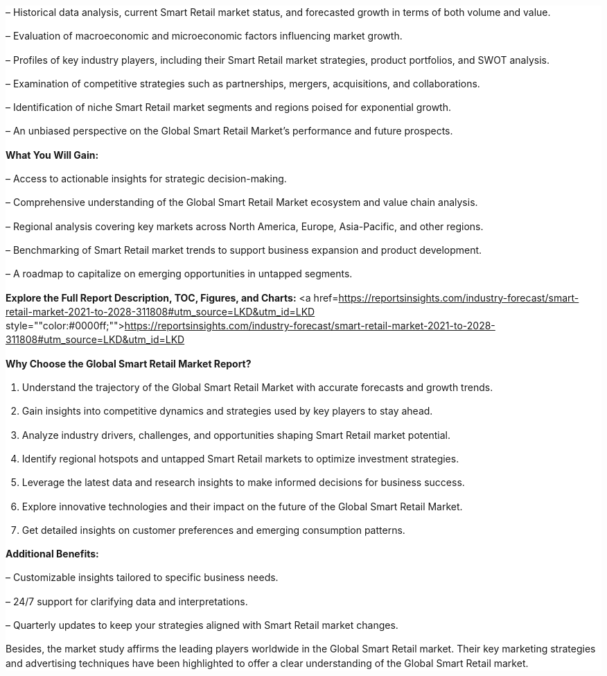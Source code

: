 – Historical data analysis, current Smart Retail market status, and forecasted growth in terms of both volume and value.

– Evaluation of macroeconomic and microeconomic factors influencing market growth.

– Profiles of key industry players, including their Smart Retail market strategies, product portfolios, and SWOT analysis.

– Examination of competitive strategies such as partnerships, mergers, acquisitions, and collaborations.

– Identification of niche Smart Retail market segments and regions poised for exponential growth.

– An unbiased perspective on the Global Smart Retail Market’s performance and future prospects.

<strong>What You Will Gain:</strong>

– Access to actionable insights for strategic decision-making.

– Comprehensive understanding of the Global Smart Retail Market ecosystem and value chain analysis.

– Regional analysis covering key markets across North America, Europe, Asia-Pacific, and other regions.

– Benchmarking of Smart Retail market trends to support business expansion and product development.

– A roadmap to capitalize on emerging opportunities in untapped segments.

<strong>Explore the Full Report Description, TOC, Figures, and Charts:</strong>
<a href=https://reportsinsights.com/industry-forecast/smart-retail-market-2021-to-2028-311808#utm_source=LKD&utm_id=LKD style=""color:#0000ff;"">https://reportsinsights.com/industry-forecast/smart-retail-market-2021-to-2028-311808#utm_source=LKD&utm_id=LKD</a>

<strong>Why Choose the Global Smart Retail Market Report?</strong>

1. Understand the trajectory of the Global Smart Retail Market with accurate forecasts and growth trends.

2. Gain insights into competitive dynamics and strategies used by key players to stay ahead.

3. Analyze industry drivers, challenges, and opportunities shaping Smart Retail market potential.

4. Identify regional hotspots and untapped Smart Retail markets to optimize investment strategies.

5. Leverage the latest data and research insights to make informed decisions for business success.

6. Explore innovative technologies and their impact on the future of the Global Smart Retail Market.

7. Get detailed insights on customer preferences and emerging consumption patterns.

<strong>Additional Benefits:</strong>

– Customizable insights tailored to specific business needs.

– 24/7 support for clarifying data and interpretations.

– Quarterly updates to keep your strategies aligned with Smart Retail market changes.

Besides, the market study affirms the leading players worldwide in the Global Smart Retail market. Their key marketing strategies and advertising techniques have been highlighted to offer a clear understanding of the Global Smart Retail market.
